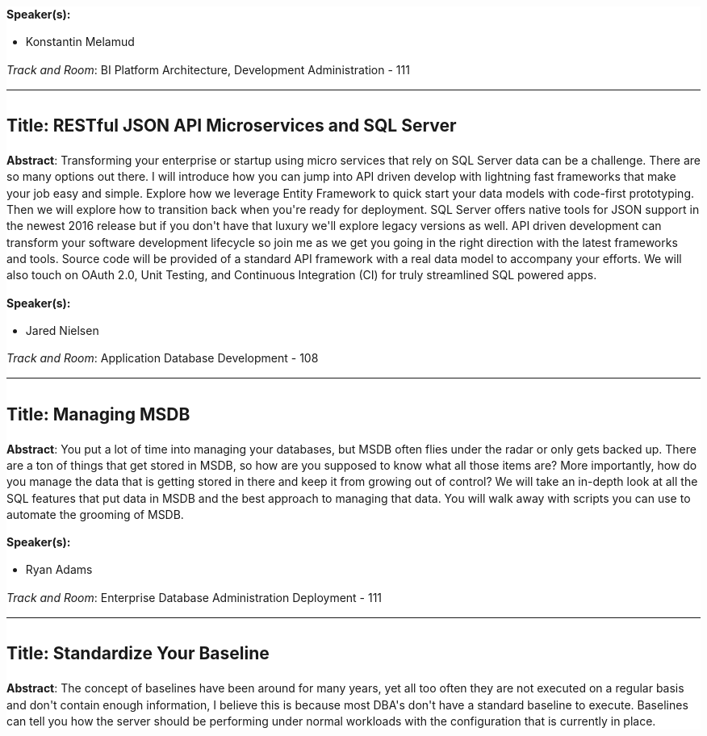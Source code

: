**Speaker(s):**
- Konstantin Melamud
 
*Track and Room*: BI Platform Architecture, Development  Administration - 111
 
----------------------------------------------------------------------------------- 
 
 
## Title: RESTful JSON API Microservices and SQL Server
 
**Abstract**:
Transforming your enterprise or startup using micro services that rely on SQL Server data can be a challenge.  There are so many options out there.  I will introduce how you can jump into API driven develop with lightning fast frameworks that make your job easy and simple.  Explore how we leverage Entity Framework to quick start your data models with code-first prototyping.  Then we will explore how to transition back when you're ready for deployment.  SQL Server offers native tools for JSON support in the newest 2016 release but if you don't have that luxury we'll explore legacy versions as well.  API driven development can transform your software development lifecycle so join me as we get you going in the right direction with the latest frameworks and tools.  Source code will be provided of a standard API framework with a real data model to accompany your efforts.  We will also touch on OAuth 2.0, Unit Testing, and Continuous Integration (CI) for truly streamlined SQL powered apps.
 
**Speaker(s):**
- Jared Nielsen
 
*Track and Room*: Application  Database Development - 108
 
----------------------------------------------------------------------------------- 
 
 
## Title: Managing MSDB
 
**Abstract**:
You put a lot of time into managing your databases, but MSDB often flies under the radar or only gets backed up. There are a ton of things that get stored in MSDB, so how are you supposed to know what all those items are? More importantly, how do you manage the data that is getting stored in there and keep it from growing out of control? We will take an in-depth look at all the SQL features that put data in MSDB and the best approach to managing that data.  You will walk away with scripts you can use to automate the grooming of MSDB.
 
**Speaker(s):**
- Ryan Adams
 
*Track and Room*: Enterprise Database Administration  Deployment - 111
 
----------------------------------------------------------------------------------- 
 
 
## Title: Standardize Your Baseline
 
**Abstract**:
The concept of baselines have been around for many years, yet all too often they are not executed on a regular basis and don't contain enough information, I believe this is because most DBA's don't have a standard baseline to execute. Baselines can tell you how the server should be performing under normal workloads with the configuration that is currently in place.  
